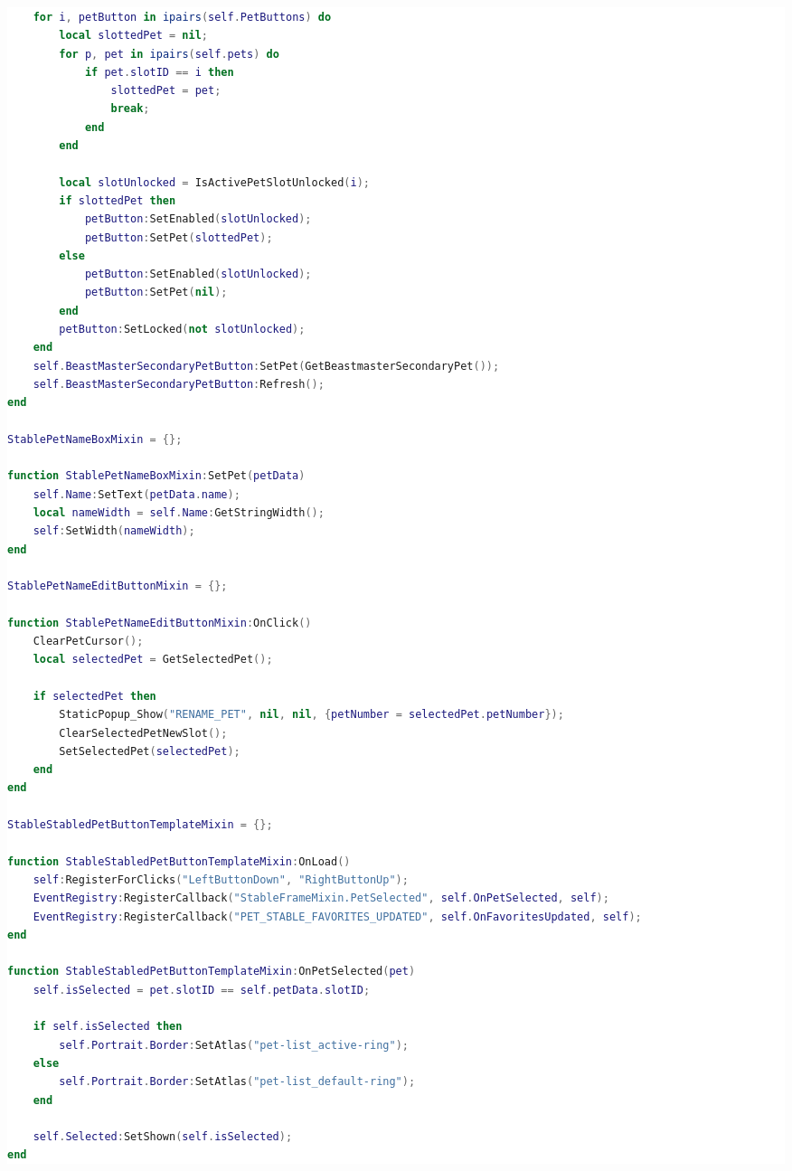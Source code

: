 ```lua
	for i, petButton in ipairs(self.PetButtons) do
		local slottedPet = nil;
		for p, pet in ipairs(self.pets) do
			if pet.slotID == i then
				slottedPet = pet;
				break;
			end
		end

		local slotUnlocked = IsActivePetSlotUnlocked(i);
		if slottedPet then
			petButton:SetEnabled(slotUnlocked);
			petButton:SetPet(slottedPet);
		else
			petButton:SetEnabled(slotUnlocked);
			petButton:SetPet(nil);
		end
		petButton:SetLocked(not slotUnlocked);
	end
	self.BeastMasterSecondaryPetButton:SetPet(GetBeastmasterSecondaryPet());
	self.BeastMasterSecondaryPetButton:Refresh();
end

StablePetNameBoxMixin = {};

function StablePetNameBoxMixin:SetPet(petData)
	self.Name:SetText(petData.name);
	local nameWidth = self.Name:GetStringWidth();
	self:SetWidth(nameWidth);
end

StablePetNameEditButtonMixin = {};

function StablePetNameEditButtonMixin:OnClick()
	ClearPetCursor();
	local selectedPet = GetSelectedPet();

	if selectedPet then
		StaticPopup_Show("RENAME_PET", nil, nil, {petNumber = selectedPet.petNumber});
		ClearSelectedPetNewSlot();
		SetSelectedPet(selectedPet);
	end
end

StableStabledPetButtonTemplateMixin = {};

function StableStabledPetButtonTemplateMixin:OnLoad()
	self:RegisterForClicks("LeftButtonDown", "RightButtonUp");
	EventRegistry:RegisterCallback("StableFrameMixin.PetSelected", self.OnPetSelected, self);
	EventRegistry:RegisterCallback("PET_STABLE_FAVORITES_UPDATED", self.OnFavoritesUpdated, self);
end

function StableStabledPetButtonTemplateMixin:OnPetSelected(pet)
	self.isSelected = pet.slotID == self.petData.slotID;

	if self.isSelected then
		self.Portrait.Border:SetAtlas("pet-list_active-ring");
	else
		self.Portrait.Border:SetAtlas("pet-list_default-ring");
	end

	self.Selected:SetShown(self.isSelected);
end
```